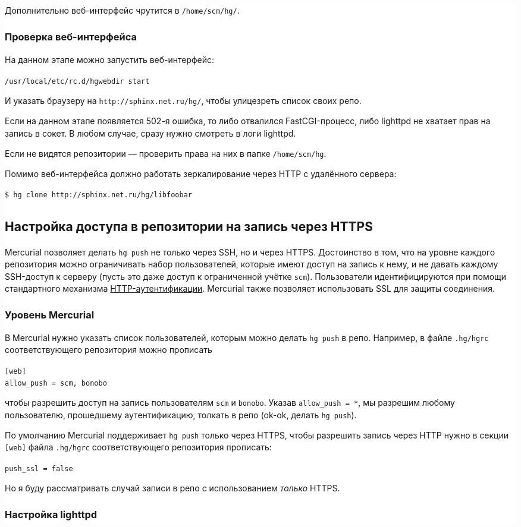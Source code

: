 Дополнительно веб-интерфейс чрутится в `/home/scm/hg/`.

### Проверка веб-интерфейса

На данном этапе можно запустить веб-интерфейс:

    /usr/local/etc/rc.d/hgwebdir start

И указать браузеру на `http://sphinx.net.ru/hg/`, чтобы улицезреть
список своих репо.

Если на данном этапе появляется 502-я ошибка, то либо отвалился
FastCGI-процесс, либо lighttpd не хватает прав на запись в сокет. В
любом случае, сразу нужно смотреть в логи lighttpd.

Если не видятся репозитории — проверить права на них в папке
`/home/scm/hg`.

Помимо веб-интерфейса должно работать зеркалирование через HTTP с
удалённого сервера:

    $ hg clone http://sphinx.net.ru/hg/libfoobar

## Настройка доступа в репозитории на запись через HTTPS

Mercurial позволяет делать `hg push` не только через SSH, но и через
HTTPS. Достоинство в том, что на уровне каждого репозитория можно
ограничивать набор пользователей, которые имеют доступ на запись к нему,
и не давать каждому SSH-доступ к серверу (пусть это даже доступ к
ограниченной учётке `scm`). Пользователи идентифицируются при помощи
стандартного механизма [HTTP-аутентификации][]. Mercurial также
позволяет использовать SSL для защиты соединения.

### Уровень Mercurial

В Mercurial нужно указать список пользователей, которым можно делать
`hg push` в репо. Например, в файле `.hg/hgrc` соответствующего
репозитория можно прописать

    [web]
    allow_push = scm, bonobo

чтобы разрешить доступ на запись пользователям `scm` и `bonobo`. Указав
`allow_push = *`, мы разрешим любому пользователю, прошедшему
аутентификацию, толкать в репо (ok-ok, делать `hg push`).

По умолчанию Mercurial поддерживает `hg push` только через HTTPS, чтобы
разрешить запись через HTTP нужно в секции `[web]` файла `.hg/hgrc`
соответствующего репозитория прописать:

    push_ssl = false

Но я буду рассматривать случай записи в репо с использованием *только*
HTTPS.

### Настройка lighttpd


  [Mercurial]: https://web.archive.org/web/20091222073514/http://www.selenic.com/mercurial/wiki
  [веб-интерфейс]: /web/20091222073514/http://sphinx.net.ru:80/hg/
  [lighttpd]: https://web.archive.org/web/20091222073514/http://lighttpd.net/
  [Shared SSH]: https://web.archive.org/web/20091222073514/http://www.selenic.com/mercurial/wiki/index.cgi/SharedSSH
  [руководство FreeBSD по написанию rc-скриптов]: https://web.archive.org/web/20091222073514/http://www.freebsd.org/doc/en_US.ISO8859-1/articles/rc-scripting/
  [HTTP-аутентификации]: https://web.archive.org/web/20091222073514/http://www.faqs.org/rfcs/rfc2617.html
  [есть подробности]: https://web.archive.org/web/20091222073514/http://trac.lighttpd.net/trac/wiki/Docs%3ASSL
  [добавлена]: https://web.archive.org/web/20091222073514/http://blog.lighttpd.net/articles/2007/02/03/pre-release-lighttpd-1-5-0-r1593-tar-gz
  [механизм авторизации]: https://web.archive.org/web/20091222073514/http://trac.lighttpd.net/trac/wiki/Docs%3AModAuth
  [тип хранения]: https://web.archive.org/web/20091222073514/http://trac.lighttpd.net/trac/wiki/Docs%3AModAuth#backends
  [возможность]: https://web.archive.org/web/20091222073514/http://trac.lighttpd.net/trac/wiki/Docs%3AModAuth#htdigest
  [Mercurial wiki]: https://web.archive.org/web/20091222073514/http://www.selenic.com/mercurial/wiki/